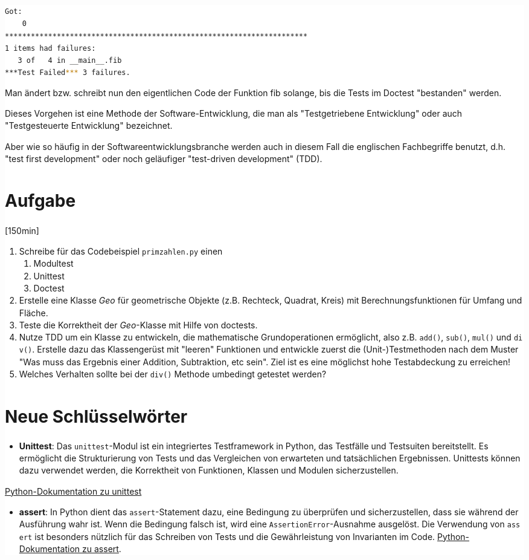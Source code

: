 ```bash
Got:
    0
**********************************************************************
1 items had failures:
   3 of   4 in __main__.fib
***Test Failed*** 3 failures.
```

Man ändert bzw. schreibt nun den eigentlichen Code der Funktion fib solange, bis die Tests im Doctest "bestanden" werden.

Dieses Vorgehen ist eine Methode der Software-Entwicklung, die man als "Testgetriebene Entwicklung" oder auch "Testgesteuerte Entwicklung" bezeichnet.

Aber wie so häufig in der Softwareentwicklungsbranche werden auch in diesem Fall die englischen
Fachbegriffe benutzt, d.h. "test first development" oder noch geläufiger "test-driven development" (TDD).

# Aufgabe
[150min]

1. Schreibe für das Codebeispiel `primzahlen.py` einen
    1. Modultest
    2. Unittest
    3. Doctest
2. Erstelle eine Klasse _Geo_ für geometrische Objekte (z.B. Rechteck, Quadrat, Kreis)
mit Berechnungsfunktionen für Umfang und Fläche. 
3. Teste die Korrektheit der _Geo_-Klasse mit Hilfe von doctests.
4. Nutze TDD um ein Klasse zu entwickeln, die mathematische Grundoperationen
ermöglicht, also z.B. `add()`, `sub()`, `mul()` und `div()`. Erstelle dazu das
Klassengerüst mit "leeren" Funktionen und entwickle zuerst die (Unit-)Testmethoden nach
dem Muster "Was muss das Ergebnis einer Addition, Subtraktion, etc sein".
Ziel ist es eine möglichst hohe Testabdeckung zu erreichen!
5. Welches Verhalten sollte bei der `div()` Methode umbedingt getestet werden? 

# Neue Schlüsselwörter



- **Unittest**: Das `unittest`-Modul ist ein integriertes Testframework in Python, das Testfälle und Testsuiten bereitstellt. Es ermöglicht die Strukturierung von Tests und das Vergleichen von erwarteten und tatsächlichen Ergebnissen. Unittests können dazu verwendet werden, die Korrektheit von Funktionen, Klassen und Modulen sicherzustellen.

[Python-Dokumentation zu unittest](https://docs.python.org/3/library/unittest.html)

- **assert**: In Python dient das `assert`-Statement dazu, eine Bedingung zu überprüfen und sicherzustellen, dass sie während der Ausführung wahr ist. Wenn die Bedingung falsch ist, wird eine `AssertionError`-Ausnahme ausgelöst. Die Verwendung von `assert` ist besonders nützlich für das Schreiben von Tests und die Gewährleistung von Invarianten im Code.
[Python-Dokumentation zu assert](https://docs.python.org/3/reference/simple_stmts.html#the-assert-statement).
